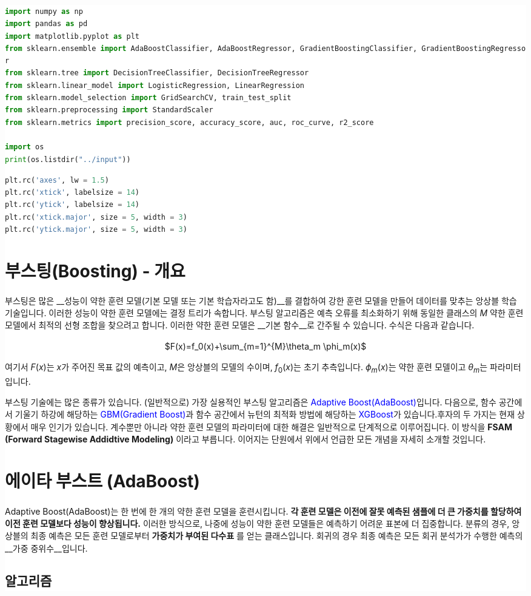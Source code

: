 
```python
import numpy as np 
import pandas as pd
import matplotlib.pyplot as plt
from sklearn.ensemble import AdaBoostClassifier, AdaBoostRegressor, GradientBoostingClassifier, GradientBoostingRegressor
from sklearn.tree import DecisionTreeClassifier, DecisionTreeRegressor
from sklearn.linear_model import LogisticRegression, LinearRegression
from sklearn.model_selection import GridSearchCV, train_test_split
from sklearn.preprocessing import StandardScaler
from sklearn.metrics import precision_score, accuracy_score, auc, roc_curve, r2_score

import os
print(os.listdir("../input"))
```


```python
plt.rc('axes', lw = 1.5)
plt.rc('xtick', labelsize = 14)
plt.rc('ytick', labelsize = 14)
plt.rc('xtick.major', size = 5, width = 3)
plt.rc('ytick.major', size = 5, width = 3)
```

# 부스팅(Boosting) - 개요

부스팅은 많은 __성능이 약한 훈련 모델(기본 모델 또는 기본 학습자라고도 함)__를 결합하여 강한 훈련 모델을 만들어 데이터를 맞추는 앙상블 학습 기술입니다. 이러한 성능이 약한 훈련 모델에는 결정 트리가 속합니다. 부스팅 알고리즘은 예측 오류를 최소화하기 위해 동일한 클래스의 $M$ 약한 훈련 모델에서 최적의 선형 조합을 찾으려고 합니다. 이러한 약한 훈련 모델은 __기본 함수__로 간주될 수 있습니다. 수식은 다음과 같습니다.

<center>
$F(x)=f_0(x)+\sum_{m=1}^{M}\theta_m \phi_m(x)$
</center>

여기서 $F(x)$는 $x$가 주어진 목표 값의 예측이고, $M$은 앙상블의 모델의 수이며, $f_0(x)$는 초기 추측입니다. $\phi_m(x)$는 약한 훈련 모델이고 $\theta_m$는 파라미터입니다.

부스팅 기술에는 많은 종류가 있습니다. (일반적으로) 가장 실용적인 부스팅 알고리즘은 <font color='blue'>Adaptive Boost(AdaBoost)</font>입니다. 다음으로, 함수 공간에서 기울기 하강에 해당하는 <font color='blue'>GBM(Gradient Boost)</font>과 함수 공간에서 뉴턴의 최적화 방법에 해당하는 <font color='blue'>XGBoost</font>가 있습니다.후자의 두 가지는 현재 상황에서 매우 인기가 있습니다. 계수뿐만 아니라 약한 훈련 모델의 파라미터에 대한 해결은 일반적으로 단계적으로 이루어집니다. 이 방식을 **FSAM (Forward Stagewise Addidtive Modeling)** 이라고 부릅니다. 이어지는 단원에서 위에서 언급한 모든 개념을 자세히 소개할 것입니다.

# 에이타 부스트 (AdaBoost)

Adaptive Boost(AdaBoost)는 한 번에 한 개의 약한 훈련 모델을 훈련시킵니다. __각 훈련 모델은 이전에 잘못 예측된 샘플에 더 큰 가중치를 할당하여 이전 훈련 모델보다 성능이 향상됩니다.__ 이러한 방식으로, 나중에 성능이 약한 훈련 모델들은 예측하기 어려운 표본에 더 집중합니다. 분류의 경우, 앙상블의 최종 예측은 모든 훈련 모델로부터 __가중치가 부여된 다수표__ 를 얻는 클래스입니다. 회귀의 경우 최종 예측은 모든 회귀 분석가가 수행한 예측의 __가중 중위수__입니다.

## 알고리즘
